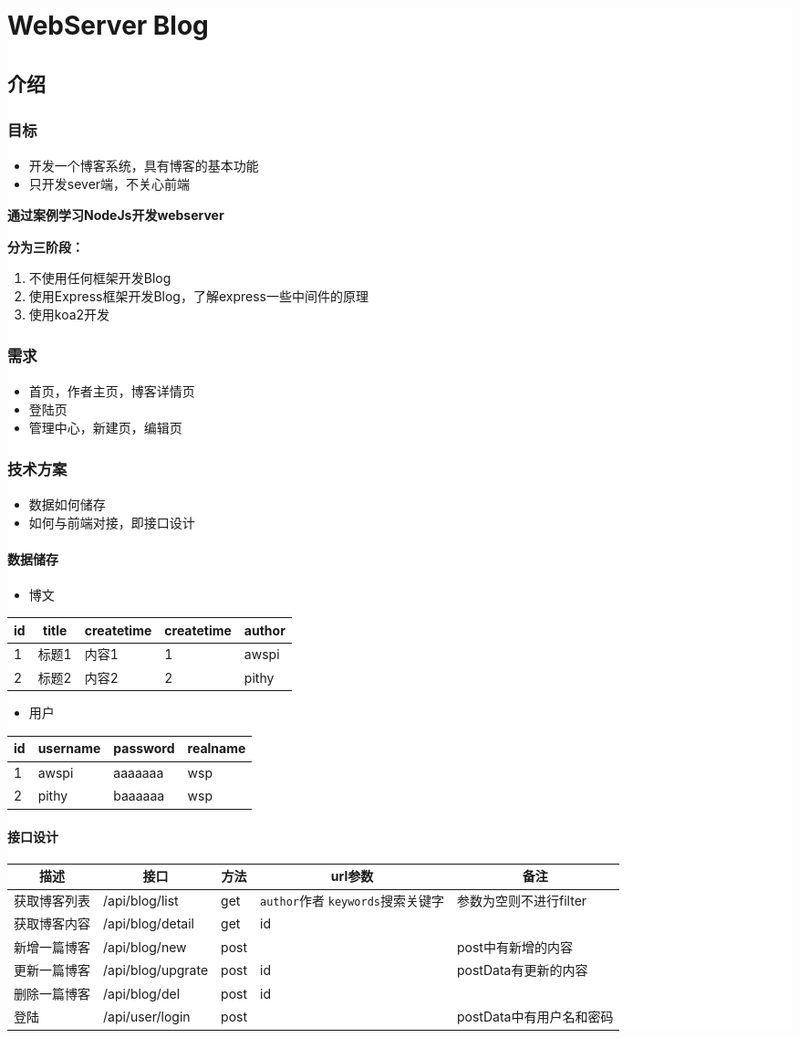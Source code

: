 # WebServer Blog

## 介绍

### 目标

- 开发一个博客系统，具有博客的基本功能
- 只开发sever端，不关心前端

**通过案例学习NodeJs开发webserver**

**分为三阶段：**

1. 不使用任何框架开发Blog
2. 使用Express框架开发Blog，了解express一些中间件的原理
3. 使用koa2开发



### 需求

- 首页，作者主页，博客详情页
- 登陆页
- 管理中心，新建页，编辑页

### 技术方案

- 数据如何储存
- 如何与前端对接，即接口设计

#### 数据储存

- 博文

| id   | title | createtime | createtime | author |
| ---- | ----- | ---------- | ---------- | ------ |
| 1    | 标题1 | 内容1      | 1          | awspi  |
| 2    | 标题2 | 内容2      | 2          | pithy  |

- 用户

| id   | username | password | realname |
| ---- | -------- | -------- | -------- |
| 1    | awspi    | aaaaaaa  | wsp      |
| 2    | pithy    | baaaaaa  | wsp      |



#### 接口设计

| 描述         | 接口              | 方法 | url参数                           | 备注                     |
| ------------ | ----------------- | ---- | --------------------------------- | ------------------------ |
| 获取博客列表 | /api/blog/list    | get  | `author`作者 `keywords`搜索关键字 | 参数为空则不进行filter   |
| 获取博客内容 | /api/blog/detail  | get  | id                                |                          |
| 新增一篇博客 | /api/blog/new     | post |                                   | post中有新增的内容       |
| 更新一篇博客 | /api/blog/upgrate | post | id                                | postData有更新的内容     |
| 删除一篇博客 | /api/blog/del     | post | id                                |                          |
| 登陆         | /api/user/login   | post |                                   | postData中有用户名和密码 |
